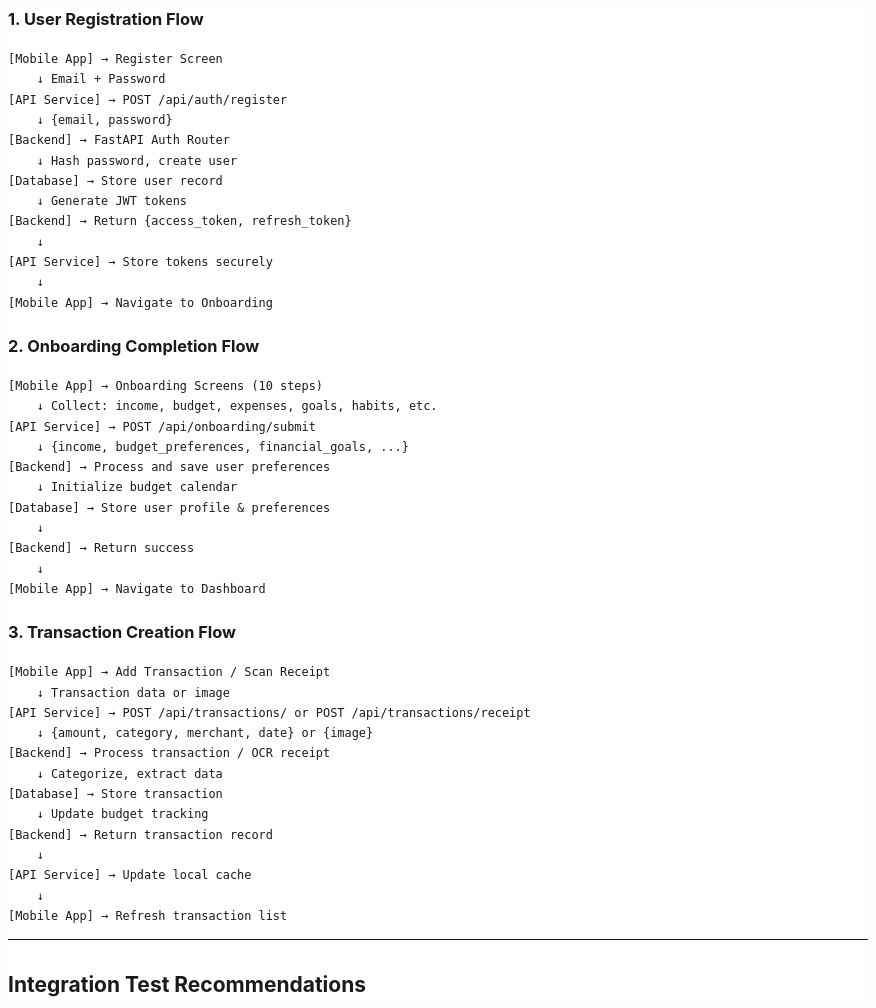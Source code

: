 ### 1. User Registration Flow
```
[Mobile App] → Register Screen
    ↓ Email + Password
[API Service] → POST /api/auth/register
    ↓ {email, password}
[Backend] → FastAPI Auth Router
    ↓ Hash password, create user
[Database] → Store user record
    ↓ Generate JWT tokens
[Backend] → Return {access_token, refresh_token}
    ↓
[API Service] → Store tokens securely
    ↓
[Mobile App] → Navigate to Onboarding
```

### 2. Onboarding Completion Flow
```
[Mobile App] → Onboarding Screens (10 steps)
    ↓ Collect: income, budget, expenses, goals, habits, etc.
[API Service] → POST /api/onboarding/submit
    ↓ {income, budget_preferences, financial_goals, ...}
[Backend] → Process and save user preferences
    ↓ Initialize budget calendar
[Database] → Store user profile & preferences
    ↓
[Backend] → Return success
    ↓
[Mobile App] → Navigate to Dashboard
```

### 3. Transaction Creation Flow
```
[Mobile App] → Add Transaction / Scan Receipt
    ↓ Transaction data or image
[API Service] → POST /api/transactions/ or POST /api/transactions/receipt
    ↓ {amount, category, merchant, date} or {image}
[Backend] → Process transaction / OCR receipt
    ↓ Categorize, extract data
[Database] → Store transaction
    ↓ Update budget tracking
[Backend] → Return transaction record
    ↓
[API Service] → Update local cache
    ↓
[Mobile App] → Refresh transaction list
```

---

## Integration Test Recommendations

